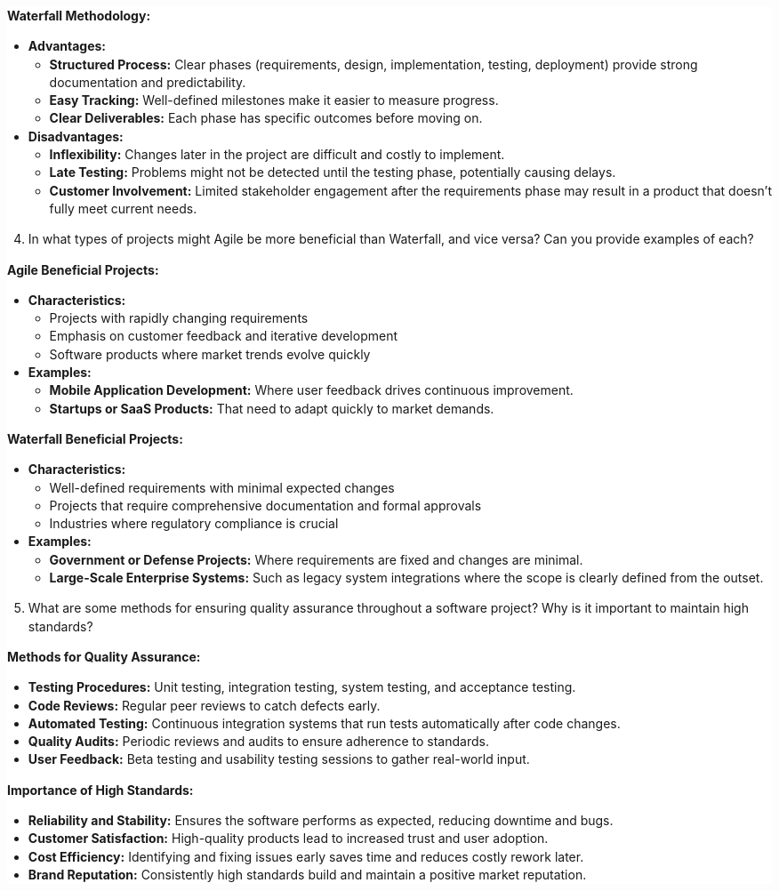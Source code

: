 **Waterfall Methodology:**  
- **Advantages:**  
  - **Structured Process:** Clear phases (requirements, design, implementation, testing, deployment) provide strong documentation and predictability.  
  - **Easy Tracking:** Well-defined milestones make it easier to measure progress.  
  - **Clear Deliverables:** Each phase has specific outcomes before moving on.
- **Disadvantages:**  
  - **Inflexibility:** Changes later in the project are difficult and costly to implement.  
  - **Late Testing:** Problems might not be detected until the testing phase, potentially causing delays.  
  - **Customer Involvement:** Limited stakeholder engagement after the requirements phase may result in a product that doesn’t fully meet current needs.

4. In what types of projects might Agile be more beneficial than Waterfall, and vice versa? Can you provide examples of each?

**Agile Beneficial Projects:**  
- **Characteristics:**  
  - Projects with rapidly changing requirements  
  - Emphasis on customer feedback and iterative development  
  - Software products where market trends evolve quickly
- **Examples:**  
  - **Mobile Application Development:** Where user feedback drives continuous improvement.  
  - **Startups or SaaS Products:** That need to adapt quickly to market demands.

**Waterfall Beneficial Projects:**  
- **Characteristics:**  
  - Well-defined requirements with minimal expected changes  
  - Projects that require comprehensive documentation and formal approvals  
  - Industries where regulatory compliance is crucial
- **Examples:**  
  - **Government or Defense Projects:** Where requirements are fixed and changes are minimal.  
  - **Large-Scale Enterprise Systems:** Such as legacy system integrations where the scope is clearly defined from the outset.

5. What are some methods for ensuring quality assurance throughout a software project? Why is it important to maintain high standards?

**Methods for Quality Assurance:**  
- **Testing Procedures:** Unit testing, integration testing, system testing, and acceptance testing.  
- **Code Reviews:** Regular peer reviews to catch defects early.  
- **Automated Testing:** Continuous integration systems that run tests automatically after code changes.  
- **Quality Audits:** Periodic reviews and audits to ensure adherence to standards.  
- **User Feedback:** Beta testing and usability testing sessions to gather real-world input.

**Importance of High Standards:**  
- **Reliability and Stability:** Ensures the software performs as expected, reducing downtime and bugs.  
- **Customer Satisfaction:** High-quality products lead to increased trust and user adoption.  
- **Cost Efficiency:** Identifying and fixing issues early saves time and reduces costly rework later.  
- **Brand Reputation:** Consistently high standards build and maintain a positive market reputation.
